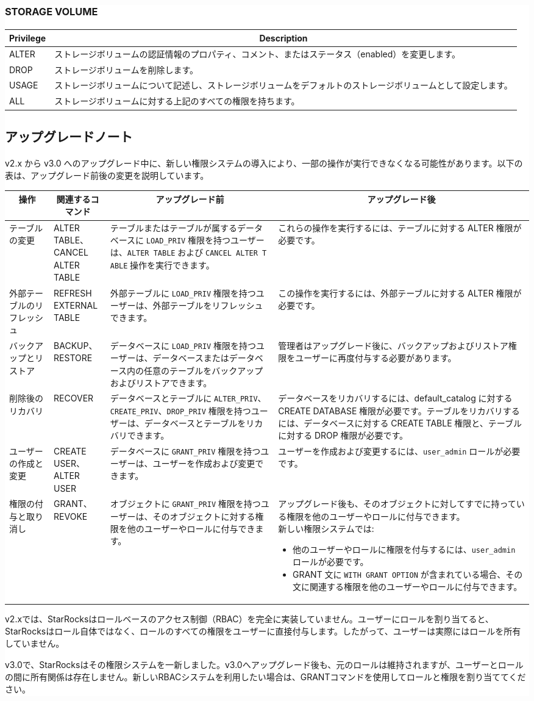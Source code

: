### STORAGE VOLUME

| Privilege | Description                             |
| ------- | ------------------------------------------------------------ |
| ALTER | ストレージボリュームの認証情報のプロパティ、コメント、またはステータス（enabled）を変更します。      |
| DROP  | ストレージボリュームを削除します。               |
| USAGE | ストレージボリュームについて記述し、ストレージボリュームをデフォルトのストレージボリュームとして設定します。   |
| ALL   | ストレージボリュームに対する上記のすべての権限を持ちます。  |

## アップグレードノート

v2.x から v3.0 へのアップグレード中に、新しい権限システムの導入により、一部の操作が実行できなくなる可能性があります。以下の表は、アップグレード前後の変更を説明しています。

| **操作**               | **関連するコマンド**           | **アップグレード前**                                                   | **アップグレード後**                                                    |
| --------------------------- | ------------------------------- | ------------------------------------------------------------ | ------------------------------------------------------------ |
| テーブルの変更                | ALTER TABLE、CANCEL ALTER TABLE | テーブルまたはテーブルが属するデータベースに `LOAD_PRIV` 権限を持つユーザーは、`ALTER TABLE` および `CANCEL ALTER TABLE` 操作を実行できます。 | これらの操作を実行するには、テーブルに対する ALTER 権限が必要です。 |
| 外部テーブルのリフレッシュ      | REFRESH EXTERNAL TABLE          | 外部テーブルに `LOAD_PRIV` 権限を持つユーザーは、外部テーブルをリフレッシュできます。 | この操作を実行するには、外部テーブルに対する ALTER 権限が必要です。 |
| バックアップとリストア          | BACKUP、RESTORE                 | データベースに `LOAD_PRIV` 権限を持つユーザーは、データベースまたはデータベース内の任意のテーブルをバックアップおよびリストアできます。 | 管理者はアップグレード後に、バックアップおよびリストア権限をユーザーに再度付与する必要があります。 |
| 削除後のリカバリ      | RECOVER                         | データベースとテーブルに `ALTER_PRIV`、`CREATE_PRIV`、`DROP_PRIV` 権限を持つユーザーは、データベースとテーブルをリカバリできます。 | データベースをリカバリするには、default_catalog に対する CREATE DATABASE 権限が必要です。テーブルをリカバリするには、データベースに対する CREATE TABLE 権限と、テーブルに対する DROP 権限が必要です。 |
| ユーザーの作成と変更     | CREATE USER、ALTER USER         | データベースに `GRANT_PRIV` 権限を持つユーザーは、ユーザーを作成および変更できます。 | ユーザーを作成および変更するには、`user_admin` ロールが必要です。 |
| 権限の付与と取り消し | GRANT、REVOKE                   | オブジェクトに `GRANT_PRIV` 権限を持つユーザーは、そのオブジェクトに対する権限を他のユーザーやロールに付与できます。 | アップグレード後も、そのオブジェクトに対してすでに持っている権限を他のユーザーやロールに付与できます。<br />新しい権限システムでは: <ul><li>他のユーザーやロールに権限を付与するには、`user_admin` ロールが必要です。</li><li>GRANT 文に `WITH GRANT OPTION` が含まれている場合、その文に関連する権限を他のユーザーやロールに付与できます。</li></ul> |

v2.xでは、StarRocksはロールベースのアクセス制御（RBAC）を完全に実装していません。ユーザーにロールを割り当てると、StarRocksはロール自体ではなく、ロールのすべての権限をユーザーに直接付与します。したがって、ユーザーは実際にはロールを所有していません。

v3.0で、StarRocksはその権限システムを一新しました。v3.0へアップグレード後も、元のロールは維持されますが、ユーザーとロールの間に所有関係は存在しません。新しいRBACシステムを利用したい場合は、GRANTコマンドを使用してロールと権限を割り当ててください。
